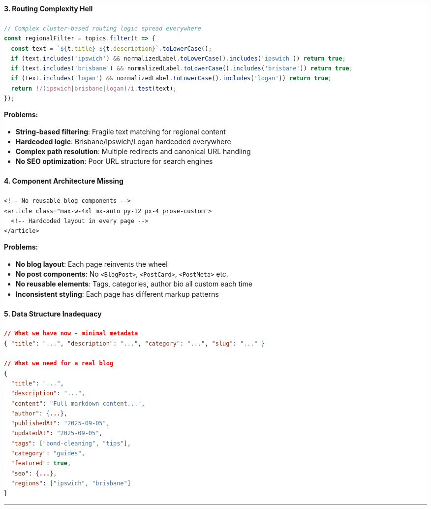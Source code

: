 #### **3. Routing Complexity Hell**
```typescript
// Complex cluster-based routing logic spread everywhere
const regionalFilter = topics.filter(t => {
  const text = `${t.title} ${t.description}`.toLowerCase();
  if (text.includes('ipswich') && normalizedLabel.toLowerCase().includes('ipswich')) return true;
  if (text.includes('brisbane') && normalizedLabel.toLowerCase().includes('brisbane')) return true;
  if (text.includes('logan') && normalizedLabel.toLowerCase().includes('logan')) return true;
  return !/(ipswich|brisbane|logan)/i.test(text);
});
```

**Problems:**
- **String-based filtering**: Fragile text matching for regional content
- **Hardcoded logic**: Brisbane/Ipswich/Logan hardcoded everywhere
- **Complex path resolution**: Multiple redirects and canonical URL handling
- **No SEO optimization**: Poor URL structure for search engines

#### **4. Component Architecture Missing**
```astro
<!-- No reusable blog components -->
<article class="max-w-4xl mx-auto py-12 px-4 prose-custom">
  <!-- Hardcoded layout in every page -->
</article>
```

**Problems:**
- **No blog layout**: Each page reinvents the wheel
- **No post components**: No `<BlogPost>`, `<PostCard>`, `<PostMeta>` etc.
- **No reusable elements**: Tags, categories, author bio all custom each time
- **Inconsistent styling**: Each page has different markup patterns

#### **5. Data Structure Inadequacy**
```json
// What we have now - minimal metadata
{ "title": "...", "description": "...", "category": "...", "slug": "..." }

// What we need for a real blog
{
  "title": "...",
  "description": "...", 
  "content": "Full markdown content...",
  "author": {...},
  "publishedAt": "2025-09-05",
  "updatedAt": "2025-09-05",
  "tags": ["bond-cleaning", "tips"],
  "category": "guides",
  "featured": true,
  "seo": {...},
  "regions": ["ipswich", "brisbane"]
}
```

---